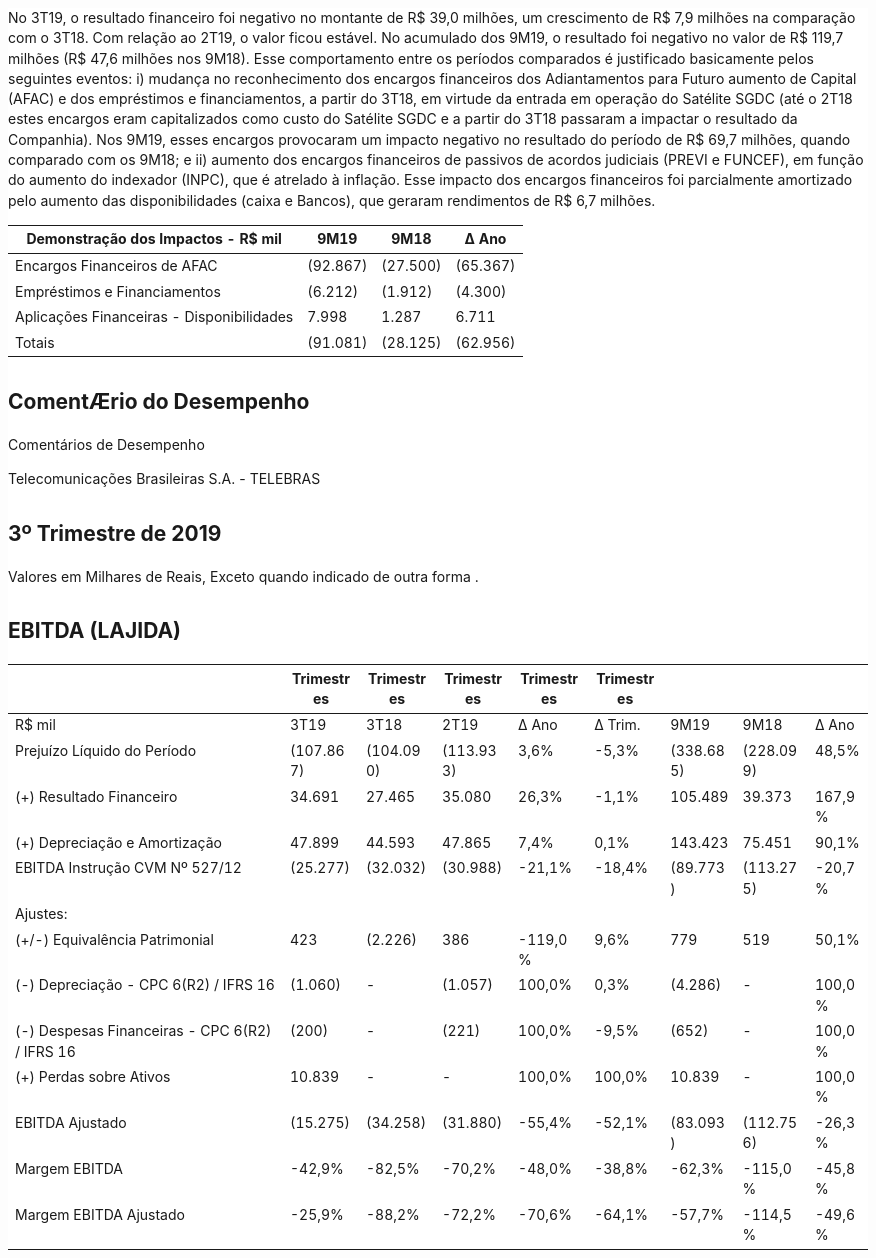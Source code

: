 No 3T19, o resultado financeiro foi negativo no montante de R$ 39,0 milhões, um crescimento de R$ 7,9 milhões na comparação com o 3T18. Com relação ao 2T19, o valor ficou estável. No acumulado dos 9M19, o resultado foi negativo no valor de R$ 119,7 milhões (R$ 47,6 milhões nos 9M18). Esse comportamento entre  os  períodos  comparados  é  justificado  basicamente  pelos  seguintes  eventos:  i)  mudança  no reconhecimento dos encargos financeiros dos Adiantamentos para Futuro aumento de Capital (AFAC) e dos empréstimos e financiamentos, a partir do 3T18, em virtude da entrada em operação do Satélite SGDC (até o 2T18 estes encargos eram capitalizados como custo do Satélite SGDC e a partir do 3T18 passaram a impactar  o  resultado  da  Companhia).  Nos  9M19,  esses  encargos  provocaram  um  impacto  negativo  no resultado do período de R$ 69,7 milhões, quando comparado com os 9M18; e ii) aumento dos encargos financeiros  de  passivos  de  acordos  judiciais  (PREVI  e  FUNCEF),  em  função  do  aumento  do  indexador (INPC), que é atrelado à inflação. Esse impacto dos encargos financeiros foi parcialmente amortizado pelo aumento das disponibilidades (caixa e Bancos), que geraram rendimentos de R$ 6,7 milhões.

| Demonstração dos Impactos - R$ mil        | 9M19     | 9M18     | Δ Ano    |
|-------------------------------------------|----------|----------|----------|
| Encargos Financeiros de AFAC              | (92.867) | (27.500) | (65.367) |
| Empréstimos e Financiamentos              | (6.212)  | (1.912)  | (4.300)  |
| Aplicações Financeiras - Disponibilidades | 7.998    | 1.287    | 6.711    |
| Totais                                    | (91.081) | (28.125) | (62.956) |

## ComentÆrio do Desempenho

Comentários de Desempenho

Telecomunicações Brasileiras S.A. - TELEBRAS

## 3º Trimestre de 2019

Valores em Milhares de Reais, Exceto quando indicado de outra forma .

## EBITDA (LAJIDA)

|                                                | Trimestres   | Trimestres   | Trimestres   | Trimestres   | Trimestres   |           |           |        |
|------------------------------------------------|--------------|--------------|--------------|--------------|--------------|-----------|-----------|--------|
| R$ mil                                         | 3T19         | 3T18         | 2T19         | Δ Ano        | Δ Trim.      | 9M19      | 9M18      | Δ Ano  |
| Prejuízo Líquido do Período                    | (107.867)    | (104.090)    | (113.933)    | 3,6%         | -5,3%        | (338.685) | (228.099) | 48,5%  |
| (+) Resultado Financeiro                       | 34.691       | 27.465       | 35.080       | 26,3%        | -1,1%        | 105.489   | 39.373    | 167,9% |
| (+) Depreciação e Amortização                  | 47.899       | 44.593       | 47.865       | 7,4%         | 0,1%         | 143.423   | 75.451    | 90,1%  |
| EBITDA Instrução CVM Nº 527/12                 | (25.277)     | (32.032)     | (30.988)     | -21,1%       | -18,4%       | (89.773)  | (113.275) | -20,7% |
| Ajustes:                                       |              |              |              |              |              |           |           |        |
| (+/-) Equivalência Patrimonial                 | 423          | (2.226)      | 386          | -119,0%      | 9,6%         | 779       | 519       | 50,1%  |
| (-) Depreciação - CPC 6(R2) / IFRS 16          | (1.060)      | -            | (1.057)      | 100,0%       | 0,3%         | (4.286)   | -         | 100,0% |
| (-) Despesas Financeiras - CPC 6(R2) / IFRS 16 | (200)        | -            | (221)        | 100,0%       | -9,5%        | (652)     | -         | 100,0% |
| (+) Perdas sobre Ativos                        | 10.839       | -            | -            | 100,0%       | 100,0%       | 10.839    | -         | 100,0% |
| EBITDA Ajustado                                | (15.275)     | (34.258)     | (31.880)     | -55,4%       | -52,1%       | (83.093)  | (112.756) | -26,3% |
| Margem EBITDA                                  | -42,9%       | -82,5%       | -70,2%       | -48,0%       | -38,8%       | -62,3%    | -115,0%   | -45,8% |
| Margem EBITDA Ajustado                         | -25,9%       | -88,2%       | -72,2%       | -70,6%       | -64,1%       | -57,7%    | -114,5%   | -49,6% |
